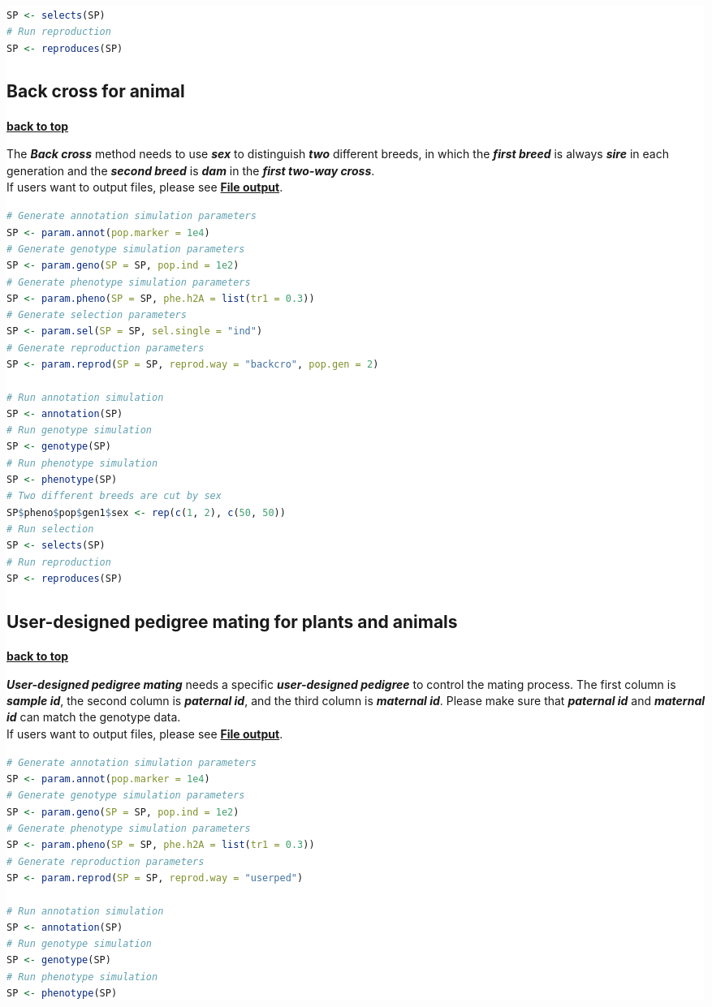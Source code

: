 ```r
SP <- selects(SP)
# Run reproduction
SP <- reproduces(SP)
```

## Back cross for animal
**[back to top](#contents)**  

The ***Back cross*** method needs to use ***sex*** to distinguish ***two*** different breeds, in which the ***first breed*** is always ***sire*** in each generation and the ***second breed*** is ***dam*** in the ***first two-way cross***.  
If users want to output files, please see **[File output](#file-output)**.  

```r
# Generate annotation simulation parameters
SP <- param.annot(pop.marker = 1e4)
# Generate genotype simulation parameters
SP <- param.geno(SP = SP, pop.ind = 1e2)
# Generate phenotype simulation parameters
SP <- param.pheno(SP = SP, phe.h2A = list(tr1 = 0.3))
# Generate selection parameters
SP <- param.sel(SP = SP, sel.single = "ind")
# Generate reproduction parameters
SP <- param.reprod(SP = SP, reprod.way = "backcro", pop.gen = 2)

# Run annotation simulation
SP <- annotation(SP)
# Run genotype simulation
SP <- genotype(SP)
# Run phenotype simulation
SP <- phenotype(SP)
# Two different breeds are cut by sex
SP$pheno$pop$gen1$sex <- rep(c(1, 2), c(50, 50))
# Run selection
SP <- selects(SP)
# Run reproduction
SP <- reproduces(SP)
```

## User-designed pedigree mating for plants and animals
**[back to top](#contents)**  

***User-designed pedigree mating*** needs a specific ***user-designed pedigree*** to control the mating process. The first column is ***sample id***, the second column is ***paternal id***, and the third column is ***maternal id***. Please make sure that ***paternal id*** and ***maternal id*** can match the genotype data.  
If users want to output files, please see **[File output](#file-output)**.  

```r
# Generate annotation simulation parameters
SP <- param.annot(pop.marker = 1e4)
# Generate genotype simulation parameters
SP <- param.geno(SP = SP, pop.ind = 1e2)
# Generate phenotype simulation parameters
SP <- param.pheno(SP = SP, phe.h2A = list(tr1 = 0.3))
# Generate reproduction parameters
SP <- param.reprod(SP = SP, reprod.way = "userped")

# Run annotation simulation
SP <- annotation(SP)
# Run genotype simulation
SP <- genotype(SP)
# Run phenotype simulation
SP <- phenotype(SP)
```